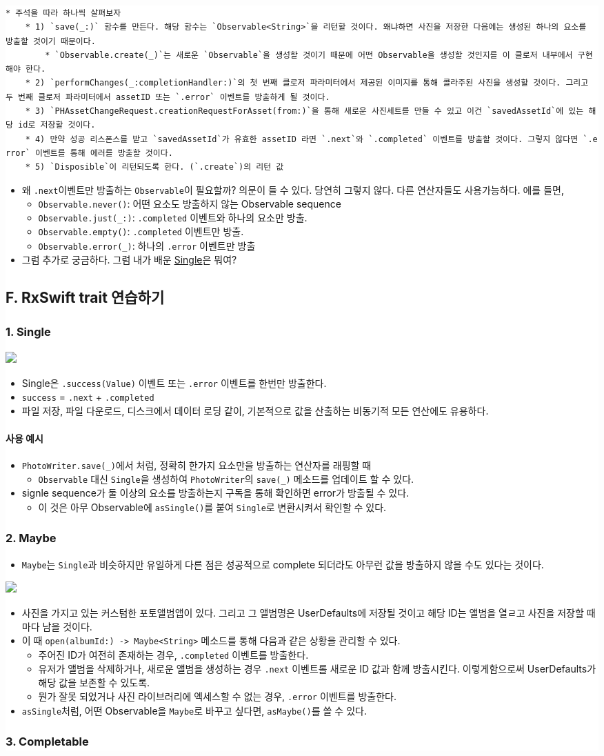 	* 주석을 따라 하나씩 살펴보자
		* 1) `save(_:)` 함수를 만든다. 해당 함수는 `Observable<String>`을 리턴할 것이다. 왜냐하면 사진을 저장한 다음에는 생성된 하나의 요소를 방출할 것이기 때문이다. 
			* `Observable.create(_)`는 새로운 `Observable`을 생성할 것이기 때문에 어떤 Observable을 생성할 것인지를 이 클로저 내부에서 구현해야 한다.
		* 2) `performChanges(_:completionHandler:)`의 첫 번째 클로저 파라미터에서 제공된 이미지를 통해 콜라주된 사진을 생성할 것이다. 그리고 두 번째 클로저 파라미터에서 assetID 또는 `.error` 이벤트를 방출하게 될 것이다. 
		* 3) `PHAssetChangeRequest.creationRequestForAsset(from:)`을 통해 새로운 사진세트를 만들 수 있고 이건 `savedAssetId`에 있는 해당 id로 저장할 것이다. 
		* 4) 만약 성공 리스폰스를 받고 `savedAssetId`가 유효한 assetID 라면 `.next`와 `.completed` 이벤트를 방출할 것이다. 그렇지 않다면 `.error` 이벤트를 통해 에러를 방출할 것이다.
		* 5) `Disposible`이 리턴되도록 한다. (`.create`)의 리턴 값
* 왜 `.next`이벤트만 방출하는 `Observable`이 필요할까? 의문이 들 수 있다. 당연히 그렇지 않다. 다른 연산자들도 사용가능하다. 에를 들면,
	* `Observable.never()`: 어떤 요소도 방출하지 않는 Observable sequence
	* `Observable.just(_:)`: `.completed` 이벤트와 하나의 요소만 방출.
	* `Observable.empty()`: `.completed` 이벤트만 방출.
	* `Observable.error(_)`: 하나의 `.error` 이벤트만 방출
* 그럼 추가로 궁금하다. 그럼 내가 배운 [Single](https://github.com/fimuxd/RxSwift/blob/master/Lectures/02_Observables/Ch2.%20Observables.md#h-traits-사용)은 뭐여?

## F. RxSwift trait 연습하기

### 1. Single

<img src = "https://github.com/fimuxd/RxSwift/blob/master/Lectures/04_ObservablesAndSubjectsInPractice/4.%20single.png?raw=true" height = 100>

* Single은 `.success(Value)` 이벤트 또는 `.error` 이벤트를 한번만 방출한다.
* `success` = `.next` + `.completed`
* 파일 저장, 파일 다운로드, 디스크에서 데이터 로딩 같이, 기본적으로 값을 산출하는 비동기적 모든 연산에도 유용하다.

#### 사용 예시
* `PhotoWriter.save(_)`에서 처럼, 정확히 한가지 요소만을 방출하는 연산자를 래핑할 때
	* `Observable` 대신 `Single`을 생성하여 `PhotoWriter`의 `save(_)` 메소드를 업데이트 할 수 있다. 
* signle sequence가 둘 이상의 요소를 방출하는지 구독을 통해 확인하면 error가 방출될 수 있다. 
	* 이 것은 아무 Observable에 `asSingle()`를 붙여 `Single`로 변환시켜서 확인할 수 있다. 

### 2. Maybe

* `Maybe`는 `Single`과 비슷하지만 유일하게 다른 점은 성공적으로 complete 되더라도 아무런 값을 방출하지 않을 수도 있다는 것이다.

<img src = "https://github.com/fimuxd/RxSwift/blob/master/Lectures/04_ObservablesAndSubjectsInPractice/5.%20maybe.png?raw=true" height = 100>

* 사진을 가지고 있는 커스텀한 포토앨범앱이 있다. 그리고 그 앨범명은 UserDefaults에 저장될 것이고 해당 ID는 앨범을 열ㄹ고 사진을 저장할 때마다 남을 것이다. 
* 이 때 `open(albumId:) -> Maybe<String>` 메소드를 통해 다음과 같은 상황을 관리할 수 있다.
	* 주어진 ID가 여전히 존재하는 경우, `.completed` 이벤트를 방출한다.
	* 유저가 앨범을 삭제하거나, 새로운 앨범을 생성하는 경우 `.next` 이벤트롤 새로운 ID 값과 함께 방출시킨다. 이렇게함으로써 UserDefaults가 해당 값을 보존할 수 있도록.
	* 뭔가 잘못 되었거나 사진 라이브러리에 엑세스할 수 없는 경우, `.error` 이벤트를 방출한다.
* `asSingle`처럼, 어떤 Observable을 `Maybe`로 바꾸고 싶다면, `asMaybe()`를 쓸 수 있다. 

### 3. Completable
